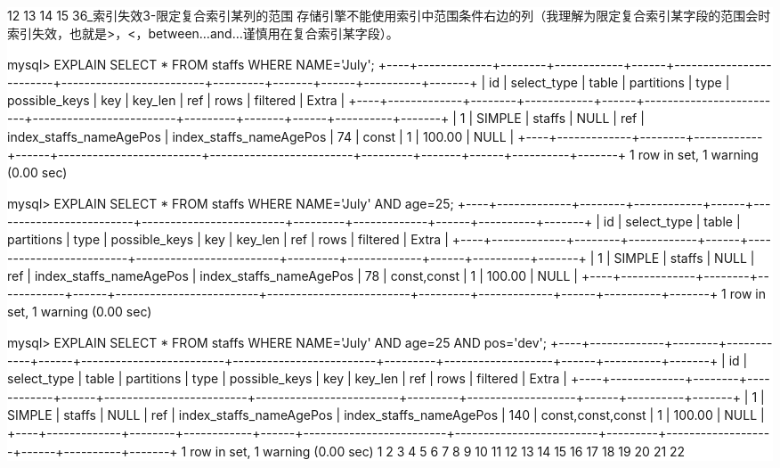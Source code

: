 12
13
14
15
36_索引失效3-限定复合索引某列的范围
存储引擎不能使用索引中范围条件右边的列（我理解为限定复合索引某字段的范围会时索引失效，也就是>，<，between…and…谨慎用在复合索引某字段）。

mysql> EXPLAIN SELECT * FROM staffs WHERE NAME='July';
+----+-------------+--------+------------+------+-------------------------+-------------------------+---------+-------+------+----------+-------+
| id | select_type | table  | partitions | type | possible_keys           | key                     | key_len | ref   | rows | filtered | Extra |
+----+-------------+--------+------------+------+-------------------------+-------------------------+---------+-------+------+----------+-------+
|  1 | SIMPLE      | staffs | NULL       | ref  | index_staffs_nameAgePos | index_staffs_nameAgePos | 74      | const |    1 |   100.00 | NULL  |
+----+-------------+--------+------------+------+-------------------------+-------------------------+---------+-------+------+----------+-------+
1 row in set, 1 warning (0.00 sec)

mysql> EXPLAIN SELECT * FROM staffs WHERE NAME='July' AND age=25;
+----+-------------+--------+------------+------+-------------------------+-------------------------+---------+-------------+------+----------+-------+
| id | select_type | table  | partitions | type | possible_keys           | key                     | key_len | ref         | rows | filtered | Extra |
+----+-------------+--------+------------+------+-------------------------+-------------------------+---------+-------------+------+----------+-------+
|  1 | SIMPLE      | staffs | NULL       | ref  | index_staffs_nameAgePos | index_staffs_nameAgePos | 78      | const,const |    1 |   100.00 | NULL  |
+----+-------------+--------+------------+------+-------------------------+-------------------------+---------+-------------+------+----------+-------+
1 row in set, 1 warning (0.00 sec)

mysql> EXPLAIN SELECT * FROM staffs WHERE NAME='July' AND age=25 AND pos='dev';
+----+-------------+--------+------------+------+-------------------------+-------------------------+---------+-------------------+------+----------+-------+
| id | select_type | table  | partitions | type | possible_keys           | key                     | key_len | ref               | rows | filtered | Extra |
+----+-------------+--------+------------+------+-------------------------+-------------------------+---------+-------------------+------+----------+-------+
|  1 | SIMPLE      | staffs | NULL       | ref  | index_staffs_nameAgePos | index_staffs_nameAgePos | 140     | const,const,const |    1 |   100.00 | NULL  |
+----+-------------+--------+------------+------+-------------------------+-------------------------+---------+-------------------+------+----------+-------+
1 row in set, 1 warning (0.00 sec)
1
2
3
4
5
6
7
8
9
10
11
12
13
14
15
16
17
18
19
20
21
22